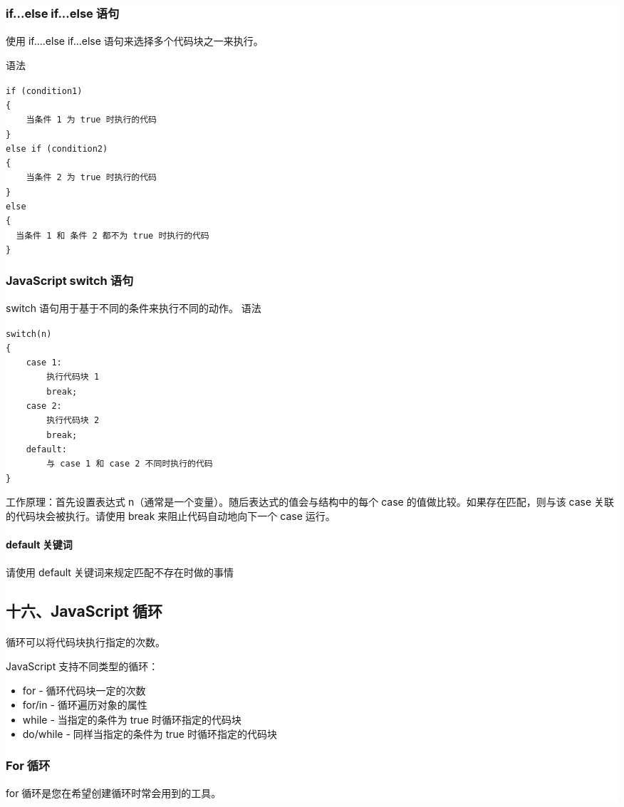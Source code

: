### if...else if...else 语句
使用 if....else if...else 语句来选择多个代码块之一来执行。

语法
```
if (condition1)
{
    当条件 1 为 true 时执行的代码
}
else if (condition2)
{
    当条件 2 为 true 时执行的代码
}
else
{
  当条件 1 和 条件 2 都不为 true 时执行的代码
}
```

### JavaScript switch 语句
switch 语句用于基于不同的条件来执行不同的动作。
语法
```
switch(n)
{
    case 1:
        执行代码块 1
        break;
    case 2:
        执行代码块 2
        break;
    default:
        与 case 1 和 case 2 不同时执行的代码
}
```
工作原理：首先设置表达式 n（通常是一个变量）。随后表达式的值会与结构中的每个 case 的值做比较。如果存在匹配，则与该 case 关联的代码块会被执行。请使用 break 来阻止代码自动地向下一个 case 运行。

#### default 关键词
请使用 default 关键词来规定匹配不存在时做的事情

## 十六、JavaScript 循环
循环可以将代码块执行指定的次数。

JavaScript 支持不同类型的循环：

- for - 循环代码块一定的次数
- for/in - 循环遍历对象的属性
- while - 当指定的条件为 true 时循环指定的代码块
- do/while - 同样当指定的条件为 true 时循环指定的代码块

### For 循环
for 循环是您在希望创建循环时常会用到的工具。
